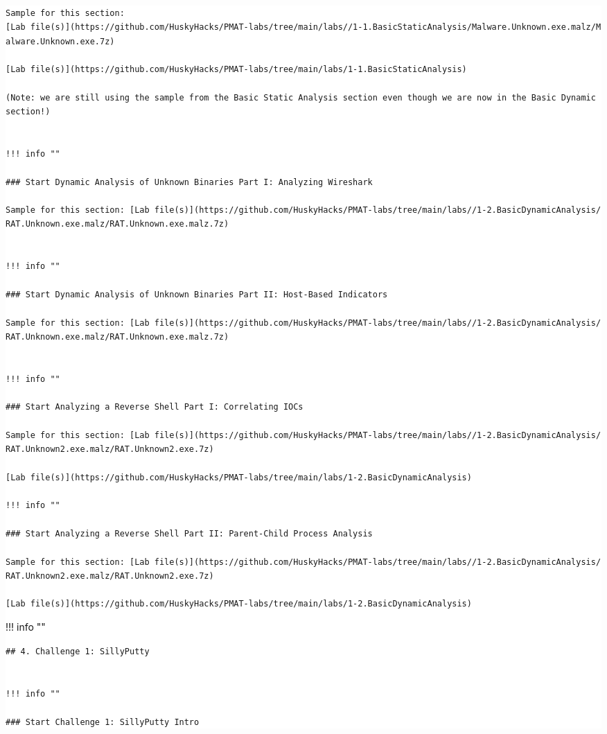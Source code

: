 	Sample for this section:
	[Lab file(s)](https://github.com/HuskyHacks/PMAT-labs/tree/main/labs//1-1.BasicStaticAnalysis/Malware.Unknown.exe.malz/Malware.Unknown.exe.7z)

	[Lab file(s)](https://github.com/HuskyHacks/PMAT-labs/tree/main/labs/1-1.BasicStaticAnalysis)

	(Note: we are still using the sample from the Basic Static Analysis section even though we are now in the Basic Dynamic section!)


	!!! info ""

    ### Start Dynamic Analysis of Unknown Binaries Part I: Analyzing Wireshark

	Sample for this section: [Lab file(s)](https://github.com/HuskyHacks/PMAT-labs/tree/main/labs//1-2.BasicDynamicAnalysis/RAT.Unknown.exe.malz/RAT.Unknown.exe.malz.7z)


	!!! info ""

    ### Start Dynamic Analysis of Unknown Binaries Part II: Host-Based Indicators

	Sample for this section: [Lab file(s)](https://github.com/HuskyHacks/PMAT-labs/tree/main/labs//1-2.BasicDynamicAnalysis/RAT.Unknown.exe.malz/RAT.Unknown.exe.malz.7z)


	!!! info ""

    ### Start Analyzing a Reverse Shell Part I: Correlating IOCs

	Sample for this section: [Lab file(s)](https://github.com/HuskyHacks/PMAT-labs/tree/main/labs//1-2.BasicDynamicAnalysis/RAT.Unknown2.exe.malz/RAT.Unknown2.exe.7z)

	[Lab file(s)](https://github.com/HuskyHacks/PMAT-labs/tree/main/labs/1-2.BasicDynamicAnalysis)

	!!! info ""

    ### Start Analyzing a Reverse Shell Part II: Parent-Child Process Analysis

	Sample for this section: [Lab file(s)](https://github.com/HuskyHacks/PMAT-labs/tree/main/labs//1-2.BasicDynamicAnalysis/RAT.Unknown2.exe.malz/RAT.Unknown2.exe.7z)

	[Lab file(s)](https://github.com/HuskyHacks/PMAT-labs/tree/main/labs/1-2.BasicDynamicAnalysis)


!!! info ""

	## 4. Challenge 1: SillyPutty


	!!! info ""

    ### Start Challenge 1: SillyPutty Intro
